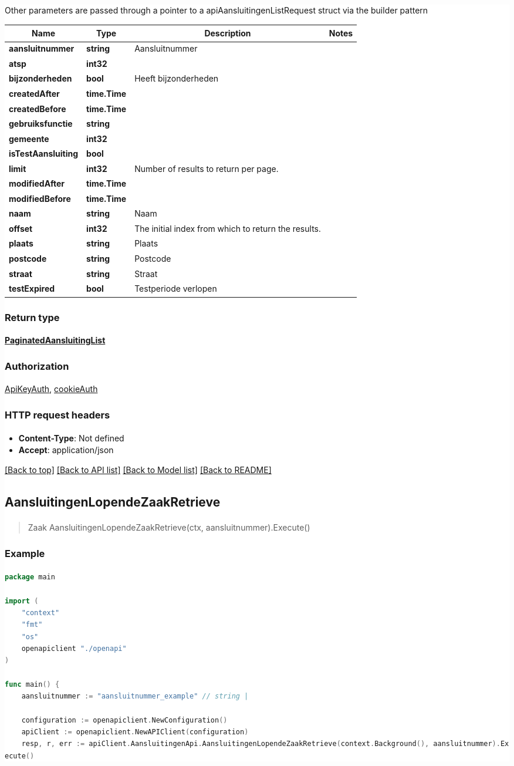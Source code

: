 Other parameters are passed through a pointer to a apiAansluitingenListRequest struct via the builder pattern


Name | Type | Description  | Notes
------------- | ------------- | ------------- | -------------
 **aansluitnummer** | **string** | Aansluitnummer | 
 **atsp** | **int32** |  | 
 **bijzonderheden** | **bool** | Heeft bijzonderheden | 
 **createdAfter** | **time.Time** |  | 
 **createdBefore** | **time.Time** |  | 
 **gebruiksfunctie** | **string** |  | 
 **gemeente** | **int32** |  | 
 **isTestAansluiting** | **bool** |  | 
 **limit** | **int32** | Number of results to return per page. | 
 **modifiedAfter** | **time.Time** |  | 
 **modifiedBefore** | **time.Time** |  | 
 **naam** | **string** | Naam | 
 **offset** | **int32** | The initial index from which to return the results. | 
 **plaats** | **string** | Plaats | 
 **postcode** | **string** | Postcode | 
 **straat** | **string** | Straat | 
 **testExpired** | **bool** | Testperiode verlopen | 

### Return type

[**PaginatedAansluitingList**](PaginatedAansluitingList.md)

### Authorization

[ApiKeyAuth](../README.md#ApiKeyAuth), [cookieAuth](../README.md#cookieAuth)

### HTTP request headers

- **Content-Type**: Not defined
- **Accept**: application/json

[[Back to top]](#) [[Back to API list]](../README.md#documentation-for-api-endpoints)
[[Back to Model list]](../README.md#documentation-for-models)
[[Back to README]](../README.md)


## AansluitingenLopendeZaakRetrieve

> Zaak AansluitingenLopendeZaakRetrieve(ctx, aansluitnummer).Execute()



### Example

```go
package main

import (
    "context"
    "fmt"
    "os"
    openapiclient "./openapi"
)

func main() {
    aansluitnummer := "aansluitnummer_example" // string | 

    configuration := openapiclient.NewConfiguration()
    apiClient := openapiclient.NewAPIClient(configuration)
    resp, r, err := apiClient.AansluitingenApi.AansluitingenLopendeZaakRetrieve(context.Background(), aansluitnummer).Execute()
```